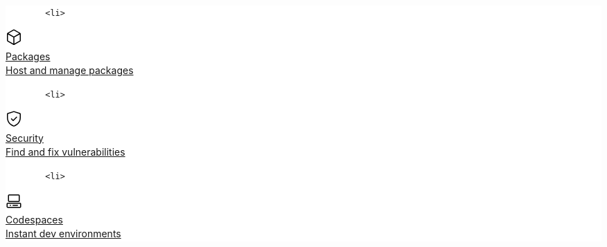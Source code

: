     
</a></li>

            <li>
  <a class="HeaderMenu-dropdown-link lh-condensed d-block no-underline position-relative py-2 Link--secondary d-flex flex-items-center pb-lg-3" data-analytics-event="{&quot;category&quot;:&quot;Header dropdown (logged out), Product&quot;,&quot;action&quot;:&quot;click to go to Packages&quot;,&quot;label&quot;:&quot;ref_page:/irimina/ShorthandConverter;ref_cta:Packages;&quot;}" href="https://github.com/features/packages">
      <svg aria-hidden="true" height="24" viewBox="0 0 24 24" version="1.1" width="24" data-view-component="true" class="octicon octicon-package color-fg-subtle mr-3">
    <path fill-rule="evenodd" d="M12.876.64a1.75 1.75 0 00-1.75 0l-8.25 4.762a1.75 1.75 0 00-.875 1.515v9.525c0 .625.334 1.203.875 1.515l8.25 4.763a1.75 1.75 0 001.75 0l8.25-4.762a1.75 1.75 0 00.875-1.516V6.917a1.75 1.75 0 00-.875-1.515L12.876.639zm-1 1.298a.25.25 0 01.25 0l7.625 4.402-7.75 4.474-7.75-4.474 7.625-4.402zM3.501 7.64v8.803c0 .09.048.172.125.216l7.625 4.402v-8.947L3.501 7.64zm9.25 13.421l7.625-4.402a.25.25 0 00.125-.216V7.639l-7.75 4.474v8.947z"></path>
</svg>
      <div>
        <div class="color-fg-default h4">Packages</div>
        Host and manage packages
      </div>

    
</a></li>

            <li>
  <a class="HeaderMenu-dropdown-link lh-condensed d-block no-underline position-relative py-2 Link--secondary d-flex flex-items-center pb-lg-3" data-analytics-event="{&quot;category&quot;:&quot;Header dropdown (logged out), Product&quot;,&quot;action&quot;:&quot;click to go to Security&quot;,&quot;label&quot;:&quot;ref_page:/irimina/ShorthandConverter;ref_cta:Security;&quot;}" href="https://github.com/features/security">
      <svg aria-hidden="true" height="24" viewBox="0 0 24 24" version="1.1" width="24" data-view-component="true" class="octicon octicon-shield-check color-fg-subtle mr-3">
    <path d="M16.53 9.78a.75.75 0 00-1.06-1.06L11 13.19l-1.97-1.97a.75.75 0 00-1.06 1.06l2.5 2.5a.75.75 0 001.06 0l5-5z"></path><path fill-rule="evenodd" d="M12.54.637a1.75 1.75 0 00-1.08 0L3.21 3.312A1.75 1.75 0 002 4.976V10c0 6.19 3.77 10.705 9.401 12.83.386.145.812.145 1.198 0C18.229 20.704 22 16.19 22 10V4.976c0-.759-.49-1.43-1.21-1.664L12.54.637zm-.617 1.426a.25.25 0 01.154 0l8.25 2.676a.25.25 0 01.173.237V10c0 5.461-3.28 9.483-8.43 11.426a.2.2 0 01-.14 0C6.78 19.483 3.5 15.46 3.5 10V4.976c0-.108.069-.203.173-.237l8.25-2.676z"></path>
</svg>
      <div>
        <div class="color-fg-default h4">Security</div>
        Find and fix vulnerabilities
      </div>

    
</a></li>

            <li>
  <a class="HeaderMenu-dropdown-link lh-condensed d-block no-underline position-relative py-2 Link--secondary d-flex flex-items-center pb-lg-3" data-analytics-event="{&quot;category&quot;:&quot;Header dropdown (logged out), Product&quot;,&quot;action&quot;:&quot;click to go to Codespaces&quot;,&quot;label&quot;:&quot;ref_page:/irimina/ShorthandConverter;ref_cta:Codespaces;&quot;}" href="https://github.com/features/codespaces">
      <svg aria-hidden="true" height="24" viewBox="0 0 24 24" version="1.1" width="24" data-view-component="true" class="octicon octicon-codespaces color-fg-subtle mr-3">
    <path fill-rule="evenodd" d="M3.5 3.75C3.5 2.784 4.284 2 5.25 2h13.5c.966 0 1.75.784 1.75 1.75v7.5A1.75 1.75 0 0118.75 13H5.25a1.75 1.75 0 01-1.75-1.75v-7.5zm1.75-.25a.25.25 0 00-.25.25v7.5c0 .138.112.25.25.25h13.5a.25.25 0 00.25-.25v-7.5a.25.25 0 00-.25-.25H5.25zM1.5 15.75c0-.966.784-1.75 1.75-1.75h17.5c.966 0 1.75.784 1.75 1.75v4a1.75 1.75 0 01-1.75 1.75H3.25a1.75 1.75 0 01-1.75-1.75v-4zm1.75-.25a.25.25 0 00-.25.25v4c0 .138.112.25.25.25h17.5a.25.25 0 00.25-.25v-4a.25.25 0 00-.25-.25H3.25z"></path><path fill-rule="evenodd" d="M10 17.75a.75.75 0 01.75-.75h6.5a.75.75 0 010 1.5h-6.5a.75.75 0 01-.75-.75zm-4 0a.75.75 0 01.75-.75h.5a.75.75 0 010 1.5h-.5a.75.75 0 01-.75-.75z"></path>
</svg>
      <div>
        <div class="color-fg-default h4">Codespaces</div>
        Instant dev environments